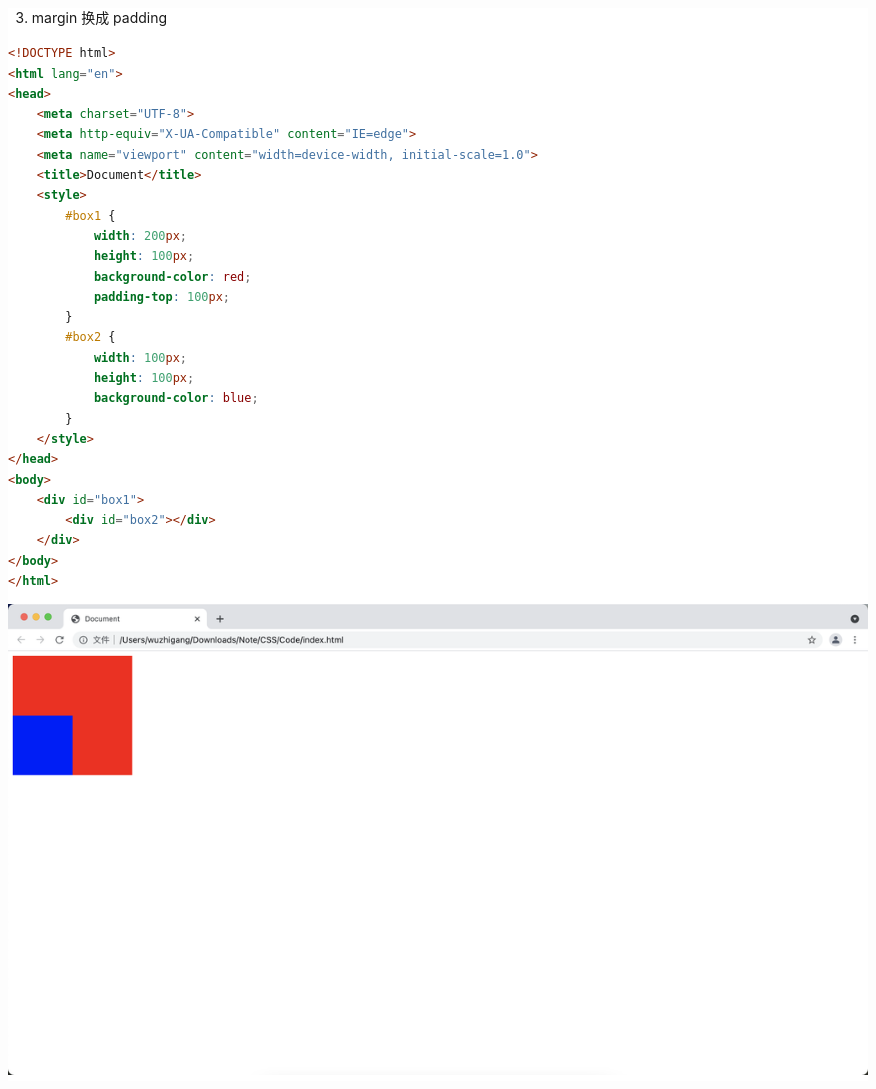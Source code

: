 3. margin 换成 padding

```html
<!DOCTYPE html>
<html lang="en">
<head>
    <meta charset="UTF-8">
    <meta http-equiv="X-UA-Compatible" content="IE=edge">
    <meta name="viewport" content="width=device-width, initial-scale=1.0">
    <title>Document</title>
    <style>
        #box1 {
            width: 200px;
            height: 100px;
            background-color: red;
            padding-top: 100px;
        }
        #box2 {
            width: 100px;   
            height: 100px;
            background-color: blue;   
        }
    </style>
</head>
<body>
    <div id="box1">
        <div id="box2"></div>
    </div>
</body>
</html>
```

![15](./images/09/15.png)
